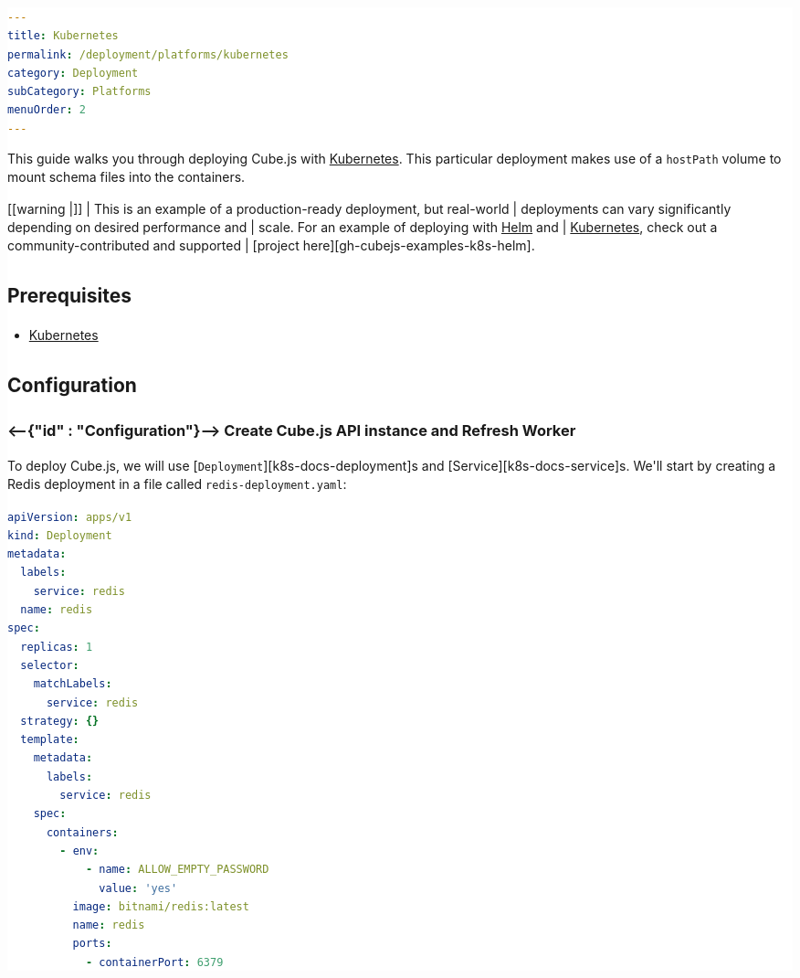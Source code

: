 ```yaml
---
title: Kubernetes
permalink: /deployment/platforms/kubernetes
category: Deployment
subCategory: Platforms
menuOrder: 2
---
```


This guide walks you through deploying Cube.js with [Kubernetes][k8s]. This
particular deployment makes use of a `hostPath` volume to mount schema files
into the containers.


[[warning |]]
| This is an example of a production-ready deployment, but real-world
| deployments can vary significantly depending on desired performance and
| scale. For an example of deploying with [Helm][helm-k8s] and
| [Kubernetes][k8s], check out a community-contributed and supported
| [project here][gh-cubejs-examples-k8s-helm].


## Prerequisites

- [Kubernetes][k8s]

## Configuration

### <--{"id" : "Configuration"}--> Create Cube.js API instance and Refresh Worker

To deploy Cube.js, we will use [`Deployment`][k8s-docs-deployment]s and
[Service][k8s-docs-service]s. We'll start by creating a Redis deployment in a
file called `redis-deployment.yaml`:

```yaml
apiVersion: apps/v1
kind: Deployment
metadata:
  labels:
    service: redis
  name: redis
spec:
  replicas: 1
  selector:
    matchLabels:
      service: redis
  strategy: {}
  template:
    metadata:
      labels:
        service: redis
    spec:
      containers:
        - env:
            - name: ALLOW_EMPTY_PASSWORD
              value: 'yes'
          image: bitnami/redis:latest
          name: redis
          ports:
            - containerPort: 6379
```

[dockerhub-cubejs]: https://hub.docker.com/r/cubejs/cube
[helm-k8s]: https://helm.sh/
[k8s]: https://kubernetes.io/
[ref-config-db]: /config/databases
[ref-config-sched-ref-ctx]: /config#options-reference-scheduled-refresh-contexts